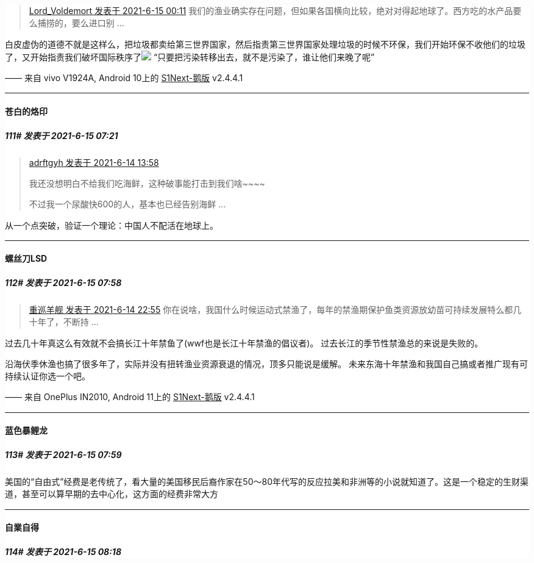 
<blockquote><a href="httphttps://bbs.saraba1st.com/2b/forum.php?mod=redirect&amp;goto=findpost&amp;pid=51601989&amp;ptid=2009794" target="_blank">Lord_Voldemort 发表于 2021-6-15 00:11</a>
我们的渔业确实存在问题，但如果各国横向比较，绝对对得起地球了。西方吃的水产品要么捕捞的，要么进口别 ...</blockquote>
白皮虚伪的道德不就是这样么，把垃圾都卖给第三世界国家，然后指责第三世界国家处理垃圾的时候不环保，我们开始环保不收他们的垃圾了，又开始指责我们破坏国际秩序了<img src="https://static.saraba1st.com/image/smiley/face2017/047.png" referrerpolicy="no-referrer">
“只要把污染转移出去，就不是污染了，谁让他们来晚了呢”

—— 来自 vivo V1924A, Android 10上的 [S1Next-鹅版](https://github.com/ykrank/S1-Next/releases) v2.4.4.1


*****

####  苍白的烙印  
##### 111#       发表于 2021-6-15 07:21


<blockquote><a href="httphttps://bbs.saraba1st.com/2b/forum.php?mod=redirect&amp;goto=findpost&amp;pid=51594530&amp;ptid=2009794" target="_blank">adrftgyh 发表于 2021-6-14 13:58</a>

我还没想明白不给我们吃海鲜，这种破事能打击到我们啥~~~~


不过我一个尿酸快600的人，基本也已经告别海鲜 ...</blockquote>
从一个点突破，验证一个理论：中国人不配活在地球上。


*****

####  螺丝刀LSD  
##### 112#       发表于 2021-6-15 07:58


<blockquote><a href="httphttps://bbs.saraba1st.com/2b/forum.php?mod=redirect&amp;goto=findpost&amp;pid=51601126&amp;ptid=2009794" target="_blank">重巡羊舰 发表于 2021-6-14 22:55</a>
你在说啥，我国什么时候运动式禁渔了，每年的禁渔期保护鱼类资源放幼苗可持续发展特么都几十年了，不断持 ...</blockquote>
过去几十年真这么有效就不会搞长江十年禁鱼了(wwf也是长江十年禁渔的倡议者)。
过去长江的季节性禁渔总的来说是失败的。

沿海伏季休渔也搞了很多年了，实际并没有扭转渔业资源衰退的情况，顶多只能说是缓解。
未来东海十年禁渔和我国自己搞或者推广现有可持续认证你选一个吧。


—— 来自 OnePlus IN2010, Android 11上的 [S1Next-鹅版](https://github.com/ykrank/S1-Next/releases) v2.4.4.1


*****

####  蓝色暴鲤龙  
##### 113#       发表于 2021-6-15 07:59


美国的“自由式”经费是老传统了，看大量的美国移民后裔作家在50～80年代写的反应拉美和非洲等的小说就知道了。这是一个稳定的生财渠道，甚至可以算早期的去中心化，这方面的经费非常大方


*****

####  自業自得  
##### 114#       发表于 2021-6-15 08:18
